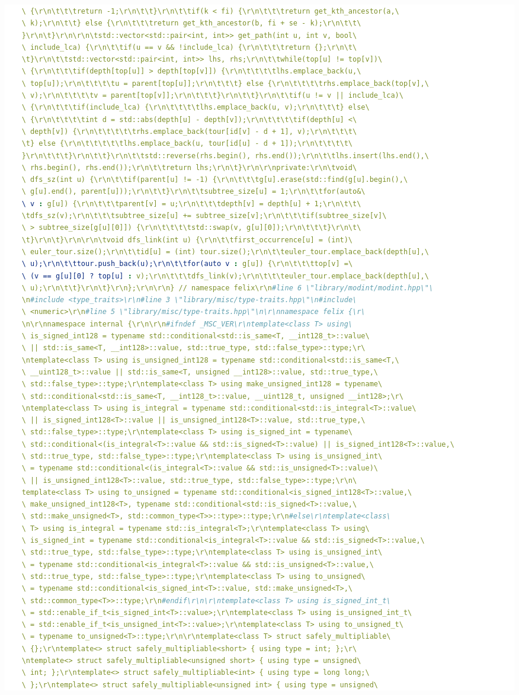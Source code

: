 ```yaml
    \ {\r\n\t\t\treturn -1;\r\n\t\t}\r\n\t\tif(k < fi) {\r\n\t\t\treturn get_kth_ancestor(a,\
    \ k);\r\n\t\t} else {\r\n\t\t\treturn get_kth_ancestor(b, fi + se - k);\r\n\t\t\
    }\r\n\t}\r\n\r\n\tstd::vector<std::pair<int, int>> get_path(int u, int v, bool\
    \ include_lca) {\r\n\t\tif(u == v && !include_lca) {\r\n\t\t\treturn {};\r\n\t\
    \t}\r\n\t\tstd::vector<std::pair<int, int>> lhs, rhs;\r\n\t\twhile(top[u] != top[v])\
    \ {\r\n\t\t\tif(depth[top[u]] > depth[top[v]]) {\r\n\t\t\t\tlhs.emplace_back(u,\
    \ top[u]);\r\n\t\t\t\tu = parent[top[u]];\r\n\t\t\t} else {\r\n\t\t\t\trhs.emplace_back(top[v],\
    \ v);\r\n\t\t\t\tv = parent[top[v]];\r\n\t\t\t}\r\n\t\t}\r\n\t\tif(u != v || include_lca)\
    \ {\r\n\t\t\tif(include_lca) {\r\n\t\t\t\tlhs.emplace_back(u, v);\r\n\t\t\t} else\
    \ {\r\n\t\t\t\tint d = std::abs(depth[u] - depth[v]);\r\n\t\t\t\tif(depth[u] <\
    \ depth[v]) {\r\n\t\t\t\t\trhs.emplace_back(tour[id[v] - d + 1], v);\r\n\t\t\t\
    \t} else {\r\n\t\t\t\t\tlhs.emplace_back(u, tour[id[u] - d + 1]);\r\n\t\t\t\t\
    }\r\n\t\t\t}\r\n\t\t}\r\n\t\tstd::reverse(rhs.begin(), rhs.end());\r\n\t\tlhs.insert(lhs.end(),\
    \ rhs.begin(), rhs.end());\r\n\t\treturn lhs;\r\n\t}\r\n\r\nprivate:\r\n\tvoid\
    \ dfs_sz(int u) {\r\n\t\tif(parent[u] != -1) {\r\n\t\t\tg[u].erase(std::find(g[u].begin(),\
    \ g[u].end(), parent[u]));\r\n\t\t}\r\n\t\tsubtree_size[u] = 1;\r\n\t\tfor(auto&\
    \ v : g[u]) {\r\n\t\t\tparent[v] = u;\r\n\t\t\tdepth[v] = depth[u] + 1;\r\n\t\t\
    \tdfs_sz(v);\r\n\t\t\tsubtree_size[u] += subtree_size[v];\r\n\t\t\tif(subtree_size[v]\
    \ > subtree_size[g[u][0]]) {\r\n\t\t\t\tstd::swap(v, g[u][0]);\r\n\t\t\t}\r\n\t\
    \t}\r\n\t}\r\n\r\n\tvoid dfs_link(int u) {\r\n\t\tfirst_occurrence[u] = (int)\
    \ euler_tour.size();\r\n\t\tid[u] = (int) tour.size();\r\n\t\teuler_tour.emplace_back(depth[u],\
    \ u);\r\n\t\ttour.push_back(u);\r\n\t\tfor(auto v : g[u]) {\r\n\t\t\ttop[v] =\
    \ (v == g[u][0] ? top[u] : v);\r\n\t\t\tdfs_link(v);\r\n\t\t\teuler_tour.emplace_back(depth[u],\
    \ u);\r\n\t\t}\r\n\t}\r\n};\r\n\r\n} // namespace felix\r\n#line 6 \"library/modint/modint.hpp\"\
    \n#include <type_traits>\r\n#line 3 \"library/misc/type-traits.hpp\"\n#include\
    \ <numeric>\r\n#line 5 \"library/misc/type-traits.hpp\"\n\r\nnamespace felix {\r\
    \n\r\nnamespace internal {\r\n\r\n#ifndef _MSC_VER\r\ntemplate<class T> using\
    \ is_signed_int128 = typename std::conditional<std::is_same<T, __int128_t>::value\
    \ || std::is_same<T, __int128>::value, std::true_type, std::false_type>::type;\r\
    \ntemplate<class T> using is_unsigned_int128 = typename std::conditional<std::is_same<T,\
    \ __uint128_t>::value || std::is_same<T, unsigned __int128>::value, std::true_type,\
    \ std::false_type>::type;\r\ntemplate<class T> using make_unsigned_int128 = typename\
    \ std::conditional<std::is_same<T, __int128_t>::value, __uint128_t, unsigned __int128>;\r\
    \ntemplate<class T> using is_integral = typename std::conditional<std::is_integral<T>::value\
    \ || is_signed_int128<T>::value || is_unsigned_int128<T>::value, std::true_type,\
    \ std::false_type>::type;\r\ntemplate<class T> using is_signed_int = typename\
    \ std::conditional<(is_integral<T>::value && std::is_signed<T>::value) || is_signed_int128<T>::value,\
    \ std::true_type, std::false_type>::type;\r\ntemplate<class T> using is_unsigned_int\
    \ = typename std::conditional<(is_integral<T>::value && std::is_unsigned<T>::value)\
    \ || is_unsigned_int128<T>::value, std::true_type, std::false_type>::type;\r\n\
    template<class T> using to_unsigned = typename std::conditional<is_signed_int128<T>::value,\
    \ make_unsigned_int128<T>, typename std::conditional<std::is_signed<T>::value,\
    \ std::make_unsigned<T>, std::common_type<T>>::type>::type;\r\n#else\r\ntemplate<class\
    \ T> using is_integral = typename std::is_integral<T>;\r\ntemplate<class T> using\
    \ is_signed_int = typename std::conditional<is_integral<T>::value && std::is_signed<T>::value,\
    \ std::true_type, std::false_type>::type;\r\ntemplate<class T> using is_unsigned_int\
    \ = typename std::conditional<is_integral<T>::value && std::is_unsigned<T>::value,\
    \ std::true_type, std::false_type>::type;\r\ntemplate<class T> using to_unsigned\
    \ = typename std::conditional<is_signed_int<T>::value, std::make_unsigned<T>,\
    \ std::common_type<T>>::type;\r\n#endif\r\n\r\ntemplate<class T> using is_signed_int_t\
    \ = std::enable_if_t<is_signed_int<T>::value>;\r\ntemplate<class T> using is_unsigned_int_t\
    \ = std::enable_if_t<is_unsigned_int<T>::value>;\r\ntemplate<class T> using to_unsigned_t\
    \ = typename to_unsigned<T>::type;\r\n\r\ntemplate<class T> struct safely_multipliable\
    \ {};\r\ntemplate<> struct safely_multipliable<short> { using type = int; };\r\
    \ntemplate<> struct safely_multipliable<unsigned short> { using type = unsigned\
    \ int; };\r\ntemplate<> struct safely_multipliable<int> { using type = long long;\
    \ };\r\ntemplate<> struct safely_multipliable<unsigned int> { using type = unsigned\
```